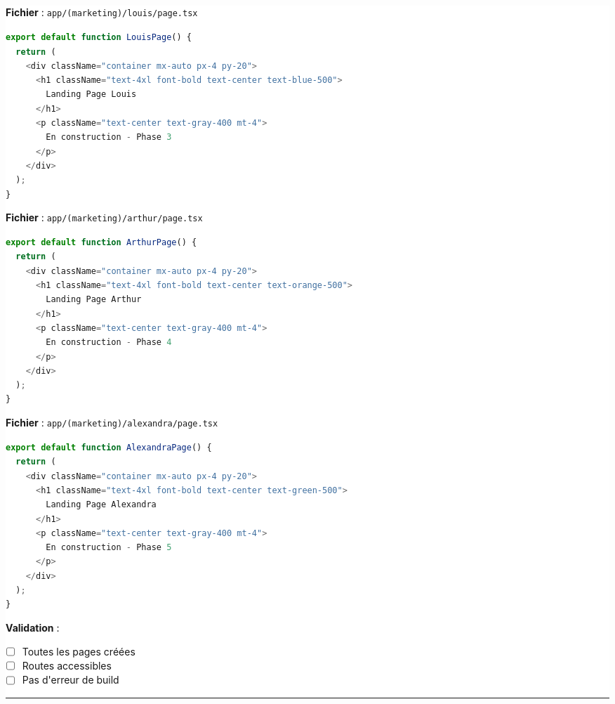 **Fichier** : `app/(marketing)/louis/page.tsx`

```typescript
export default function LouisPage() {
  return (
    <div className="container mx-auto px-4 py-20">
      <h1 className="text-4xl font-bold text-center text-blue-500">
        Landing Page Louis
      </h1>
      <p className="text-center text-gray-400 mt-4">
        En construction - Phase 3
      </p>
    </div>
  );
}
```

**Fichier** : `app/(marketing)/arthur/page.tsx`

```typescript
export default function ArthurPage() {
  return (
    <div className="container mx-auto px-4 py-20">
      <h1 className="text-4xl font-bold text-center text-orange-500">
        Landing Page Arthur
      </h1>
      <p className="text-center text-gray-400 mt-4">
        En construction - Phase 4
      </p>
    </div>
  );
}
```

**Fichier** : `app/(marketing)/alexandra/page.tsx`

```typescript
export default function AlexandraPage() {
  return (
    <div className="container mx-auto px-4 py-20">
      <h1 className="text-4xl font-bold text-center text-green-500">
        Landing Page Alexandra
      </h1>
      <p className="text-center text-gray-400 mt-4">
        En construction - Phase 5
      </p>
    </div>
  );
}
```

**Validation** :
- [ ] Toutes les pages créées
- [ ] Routes accessibles
- [ ] Pas d'erreur de build

---